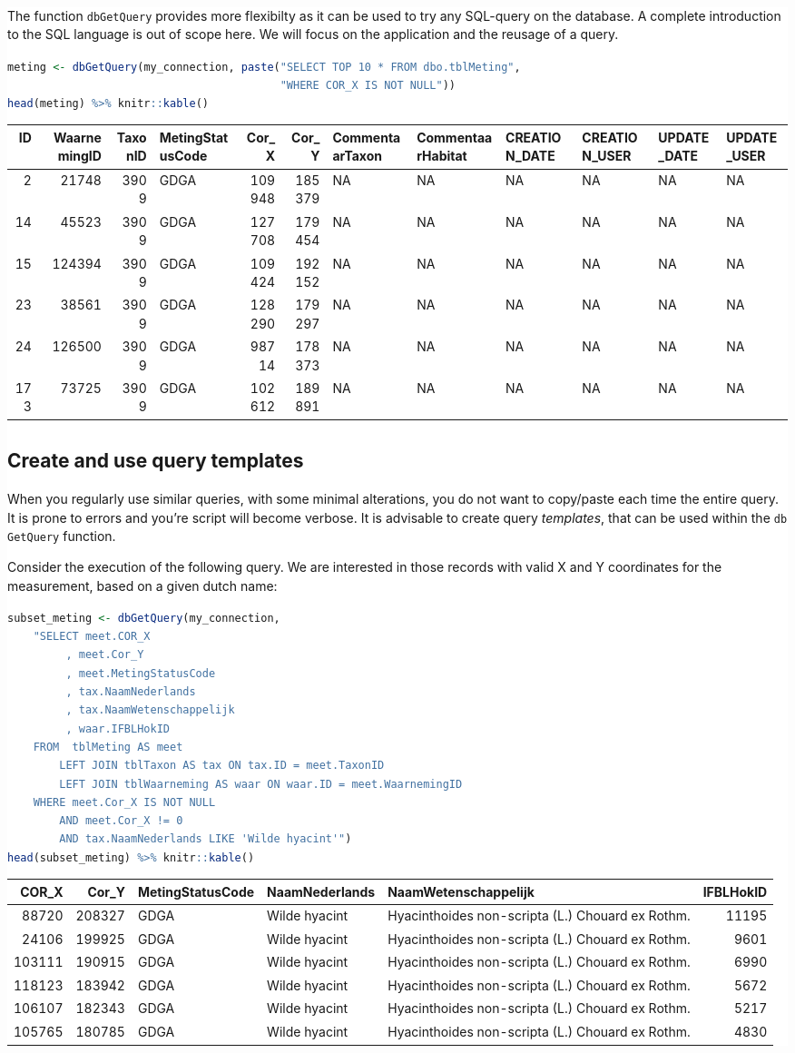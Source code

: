 The function `dbGetQuery` provides more flexibilty as it can be used to
try any SQL-query on the database. A complete introduction to the SQL
language is out of scope here. We will focus on the application and the
reusage of a query.

``` r
meting <- dbGetQuery(my_connection, paste("SELECT TOP 10 * FROM dbo.tblMeting", 
                                          "WHERE COR_X IS NOT NULL"))
head(meting) %>% knitr::kable()
```

|   ID|  WaarnemingID|  TaxonID| MetingStatusCode |  Cor\_X|  Cor\_Y| CommentaarTaxon | CommentaarHabitat | CREATION\_DATE | CREATION\_USER | UPDATE\_DATE | UPDATE\_USER |
|----:|-------------:|--------:|:-----------------|-------:|-------:|:----------------|:------------------|:---------------|:---------------|:-------------|:-------------|
|    2|         21748|     3909| GDGA             |  109948|  185379| NA              | NA                | NA             | NA             | NA           | NA           |
|   14|         45523|     3909| GDGA             |  127708|  179454| NA              | NA                | NA             | NA             | NA           | NA           |
|   15|        124394|     3909| GDGA             |  109424|  192152| NA              | NA                | NA             | NA             | NA           | NA           |
|   23|         38561|     3909| GDGA             |  128290|  179297| NA              | NA                | NA             | NA             | NA           | NA           |
|   24|        126500|     3909| GDGA             |   98714|  178373| NA              | NA                | NA             | NA             | NA           | NA           |
|  173|         73725|     3909| GDGA             |  102612|  189891| NA              | NA                | NA             | NA             | NA           | NA           |

Create and use query templates
------------------------------

When you regularly use similar queries, with some minimal alterations,
you do not want to copy/paste each time the entire query. It is prone to
errors and you’re script will become verbose. It is advisable to create
query *templates*, that can be used within the `dbGetQuery` function.

Consider the execution of the following query. We are interested in
those records with valid X and Y coordinates for the measurement, based
on a given dutch name:

``` r
subset_meting <- dbGetQuery(my_connection, 
    "SELECT meet.COR_X
         , meet.Cor_Y
         , meet.MetingStatusCode
         , tax.NaamNederlands
         , tax.NaamWetenschappelijk
         , waar.IFBLHokID
    FROM  tblMeting AS meet
        LEFT JOIN tblTaxon AS tax ON tax.ID = meet.TaxonID
        LEFT JOIN tblWaarneming AS waar ON waar.ID = meet.WaarnemingID
    WHERE meet.Cor_X IS NOT NULL
        AND meet.Cor_X != 0
        AND tax.NaamNederlands LIKE 'Wilde hyacint'")
head(subset_meting) %>% knitr::kable()
```

|  COR\_X|  Cor\_Y| MetingStatusCode | NaamNederlands | NaamWetenschappelijk                             |  IFBLHokID|
|-------:|-------:|:-----------------|:---------------|:-------------------------------------------------|----------:|
|   88720|  208327| GDGA             | Wilde hyacint  | Hyacinthoides non-scripta (L.) Chouard ex Rothm. |      11195|
|   24106|  199925| GDGA             | Wilde hyacint  | Hyacinthoides non-scripta (L.) Chouard ex Rothm. |       9601|
|  103111|  190915| GDGA             | Wilde hyacint  | Hyacinthoides non-scripta (L.) Chouard ex Rothm. |       6990|
|  118123|  183942| GDGA             | Wilde hyacint  | Hyacinthoides non-scripta (L.) Chouard ex Rothm. |       5672|
|  106107|  182343| GDGA             | Wilde hyacint  | Hyacinthoides non-scripta (L.) Chouard ex Rothm. |       5217|
|  105765|  180785| GDGA             | Wilde hyacint  | Hyacinthoides non-scripta (L.) Chouard ex Rothm. |       4830|
